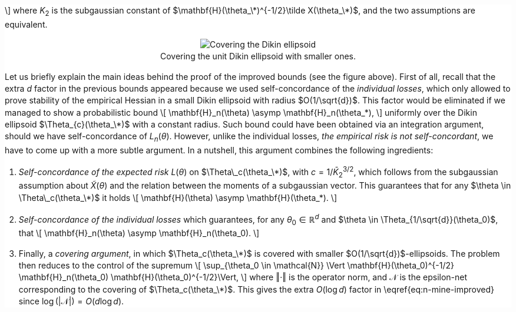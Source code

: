\\]
where $K_2$ is the subgaussian constant of $\mathbf{H}(\theta_\*)^{-1/2}\tilde X(\theta_\*)$, and the two assumptions are equivalent.

<center>
<figure>
<img src="{{site.baseurl}}/figs/covering-cropped.png" alt="Covering the Dikin ellipsoid" width="600"/>
<figcaption>
Covering the unit Dikin ellipsoid with smaller ones.
</figcaption>
</figure>
</center>

Let us briefly explain the main ideas behind the proof of the improved bounds (see the figure above).
First of all, recall that the extra $d$ factor in the previous bounds appeared because we used self-concordance of the *individual losses*, which only allowed to prove stability of the empirical Hessian in a small Dikin ellipsoid with radius $O(1/\sqrt{d})$.
This factor would be eliminated if we managed to show a probabilistic bound
\\[
\mathbf{H}\_n(\theta) \asymp \mathbf{H}\_n(\theta_\*), 
\\]
uniformly over the Dikin ellipsoid $\Theta_{c}(\theta_\*)$ with a constant radius.
Such bound could have been obtained via an integration argument, should we have self-concordance of $L_n(\theta)$.
However, unlike the individual losses, *the empirical risk is not self-concordant*,  we have to come up with a more subtle argument. 
In a nutshell, this argument combines the following ingredients:

1. *Self-concordance of the expected risk* $L(\theta)$ on $\Theta\_c(\theta_\*)$, with $c = 1/\bar K_2^{3/2}$, which follows from the subgaussian assumption about $\tilde X(\theta)$ and the relation between the moments of a subgaussian vector. This guarantees that for any $\theta \in \Theta\_c(\theta_\*)$ it holds
\\[
\mathbf{H}(\theta) \asymp \mathbf{H}(\theta_\*).
\\]

2. *Self-concordance of the individual losses* which guarantees, for any $\theta_0 \in \mathbb{R}^d$ and $\theta \in \Theta_{1/\sqrt{d}}(\theta_0)$, that
\\[
\mathbf{H}\_n(\theta) \asymp \mathbf{H}\_n(\theta_0).
\\]

3. Finally, a *covering argument*, in which $\Theta_c(\theta_\*)$  is covered with smaller $O(1/\sqrt{d})$-ellipsoids. The problem then reduces to the control of the supremum
\\[
\sup\_{\theta\_0 \in \mathcal{N}} \Vert \mathbf{H}(\theta\_0)^{-1/2} \mathbf{H}\_n(\theta_0) \mathbf{H}(\theta_0)^{-1/2}\Vert,
\\]
where $\Vert\cdot\Vert$ is the operator norm, and $\mathcal{N}$ is the epsilon-net corresponding to the covering of $\Theta_c(\theta_\*)$.
This gives the extra $O(\log d)$ factor in \eqref{eq:n-mine-improved} since $\log(|\mathcal{N}|) = O(d \log d)$.
